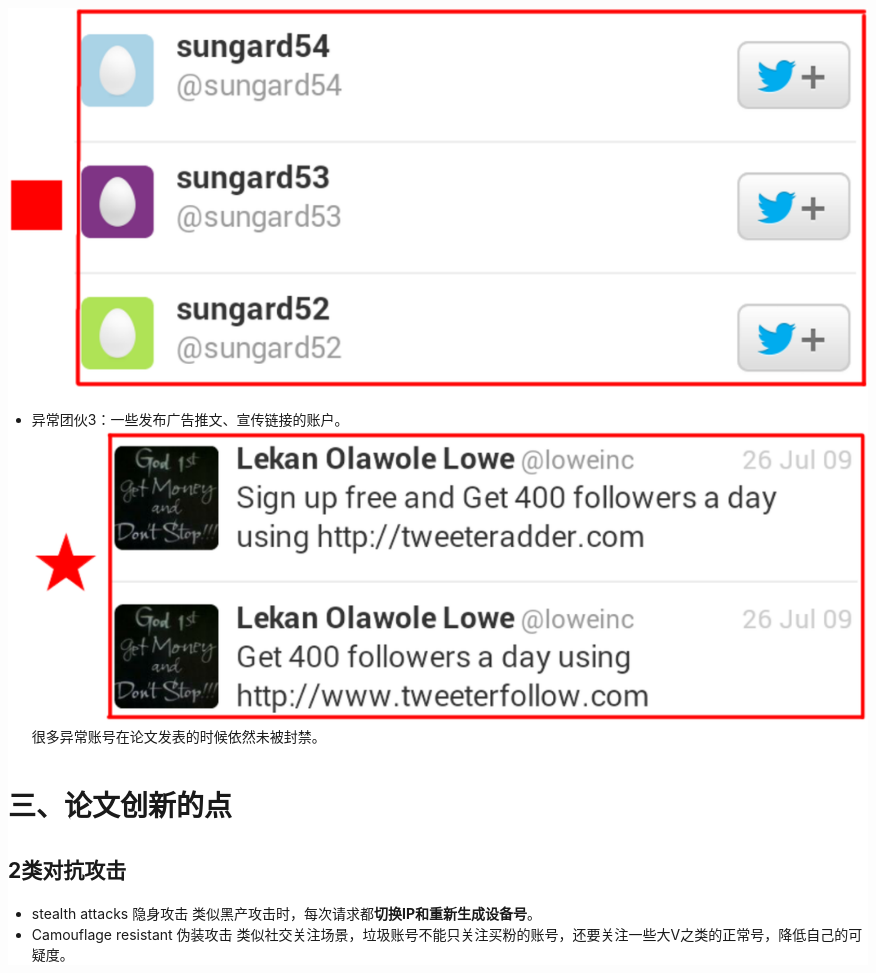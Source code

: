 ![5553806ea4a69d69402c050944fc3550.png](../_resources/5553806ea4a69d69402c050944fc3550.png)
- 异常团伙3：一些发布广告推文、宣传链接的账户。
![429895d4e871a4970637ffab7dfe44c4.png](../_resources/429895d4e871a4970637ffab7dfe44c4.png)
很多异常账号在论文发表的时候依然未被封禁。





# 三、论文创新的点
## 2类对抗攻击
- stealth attacks 隐身攻击
类似黑产攻击时，每次请求都**切换IP和重新生成设备号**。
- Camouflage resistant 伪装攻击
类似社交关注场景，垃圾账号不能只关注买粉的账号，还要关注一些大V之类的正常号，降低自己的可疑度。
